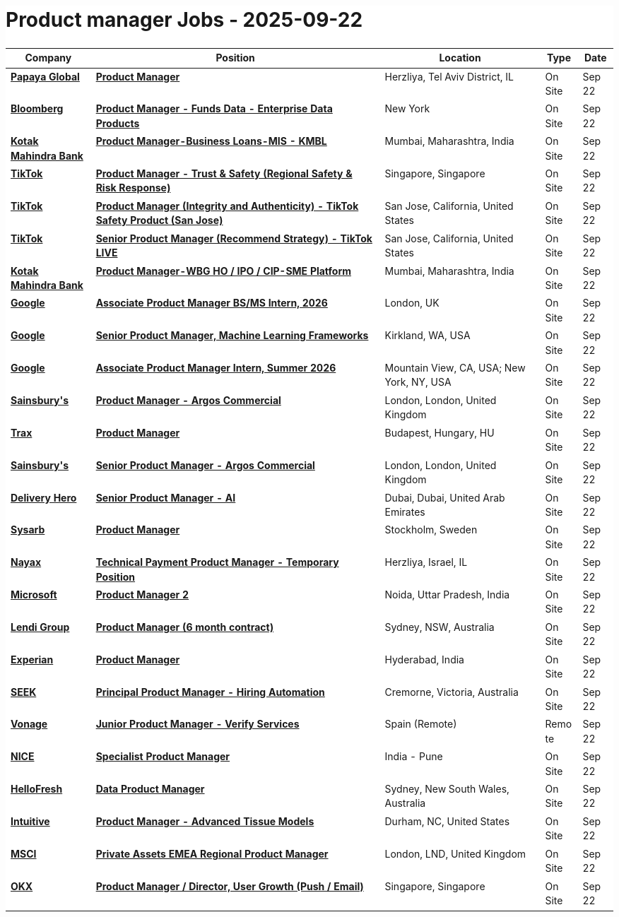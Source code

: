 # Product manager Jobs - 2025-09-22

| Company | Position | Location | Type | Date |
| ------- | -------- | -------- | ---- | ------ |
| **[Papaya Global](https://www.papayaglobal.com/)** | **[Product Manager](https://www.papayaglobal.com/positions/product-manager-4/)** | Herzliya, Tel Aviv District, IL | On Site | Sep 22 |
| **[Bloomberg](https://www.bloomberg.com/)** | **[Product Manager - Funds Data - Enterprise Data Products](https://bloomberg.avature.net/careers/JobDetail/Product-Manager-Funds-Data-Enterprise-Data-Products/14601)** | New York | On Site | Sep 22 |
| **[Kotak Mahindra Bank](https://www.kotak.com/)** | **[Product Manager-Business Loans-MIS - KMBL](https://hcbt.fa.em2.oraclecloud.com/hcmUI/CandidateExperience/en/sites/jobsearch/job/212789)** | Mumbai, Maharashtra, India | On Site | Sep 22 |
| **[TikTok](https://www.tiktok.com/)** | **[Product Manager - Trust & Safety (Regional Safety & Risk Response)](https://lifeattiktok.com/search/7550241803702847762)** | Singapore, Singapore | On Site | Sep 22 |
| **[TikTok](https://www.tiktok.com/)** | **[Product Manager (Integrity and Authenticity) - TikTok Safety Product (San Jose)](https://lifeattiktok.com/search/7551545194593290504)** | San Jose, California, United States | On Site | Sep 22 |
| **[TikTok](https://www.tiktok.com/)** | **[Senior Product Manager (Recommend Strategy) - TikTok LIVE](https://lifeattiktok.com/search/7484414512214034706)** | San Jose, California, United States | On Site | Sep 22 |
| **[Kotak Mahindra Bank](https://www.kotak.com/)** | **[Product Manager-WBG HO / IPO / CIP-SME Platform](https://hcbt.fa.em2.oraclecloud.com/hcmUI/CandidateExperience/en/sites/jobsearch/job/212759)** | Mumbai, Maharashtra, India | On Site | Sep 22 |
| **[Google](https://www.google.com/)** | **[Associate Product Manager BS/MS Intern, 2026](https://www.google.com/about/careers/applications/jobs/results/115926272780968646-associate-product-manager-bsms-intern-2026)** | London, UK | On Site | Sep 22 |
| **[Google](https://www.google.com/)** | **[Senior Product Manager, Machine Learning Frameworks](https://www.google.com/about/careers/applications/jobs/results/79316624384893638-senior-product-manager-machine-learning-frameworks)** | Kirkland, WA, USA | On Site | Sep 22 |
| **[Google](https://www.google.com/)** | **[Associate Product Manager Intern, Summer 2026](https://www.google.com/about/careers/applications/jobs/results/110796638720533190-associate-product-manager-intern-summer-2026)** | Mountain View, CA, USA; New York, NY, USA | On Site | Sep 22 |
| **[Sainsbury's](https://www.sainsburys.co.uk/)** | **[Product Manager - Argos Commercial](https://hdhe.fa.em3.oraclecloud.com/hcmUI/CandidateExperience/en/sites/jobsearch/job/400020126)** | London, London, United Kingdom | On Site | Sep 22 |
| **[Trax](https://www.traxretail.com/)** | **[Product Manager](https://traxretail.com/company/careers/co/budapest/9B.C5E/product-manager/all/)** | Budapest, Hungary, HU | On Site | Sep 22 |
| **[Sainsbury's](https://www.sainsburys.co.uk/)** | **[Senior Product Manager - Argos Commercial](https://hdhe.fa.em3.oraclecloud.com/hcmUI/CandidateExperience/en/sites/jobsearch/job/400020125)** | London, London, United Kingdom | On Site | Sep 22 |
| **[Delivery Hero](https://www.deliveryhero.com)** | **[Senior Product Manager - AI](https://jobs.smartrecruiters.com/DeliveryHero/744000083177536-senior-product-manager-ai)** | Dubai, Dubai, United Arab Emirates | On Site | Sep 22 |
| **[Sysarb](https://www.sysarb.com)** | **[Product Manager](https://jobs.sysarb.com/jobs/6484252-product-manager)** | Stockholm, Sweden | On Site | Sep 22 |
| **[Nayax](https://www.nayax.com/)** | **[Technical Payment Product Manager - Temporary Position](https://www.nayax.com/careers/product/technical-payment-product-manager-temporary-position/)** | Herzliya, Israel, IL | On Site | Sep 22 |
| **[Microsoft](https://www.microsoft.com/)** | **[Product Manager 2](https://jobs.careers.microsoft.com/global/en/job/1880782/)** | Noida, Uttar Pradesh, India | On Site | Sep 22 |
| **[Lendi Group](https://www.lendigroup.com.au/)** | **[Product Manager (6 month contract)](https://jobs.smartrecruiters.com/LendiGroup1/744000083162896-product-manager-6-month-contract-)** | Sydney, NSW, Australia | On Site | Sep 22 |
| **[Experian](https://www.experian.com/)** | **[Product Manager](https://jobs.smartrecruiters.com/Experian/744000083162595-product-manager)** | Hyderabad, India | On Site | Sep 22 |
| **[SEEK](https://www.seek.com.au)** | **[Principal Product Manager - Hiring Automation](https://jobs.smartrecruiters.com/SEEK/744000083160076-principal-product-manager-hiring-automation)** | Cremorne, Victoria, Australia | On Site | Sep 22 |
| **[Vonage](https://www.vonage.com/)** | **[Junior Product Manager - Verify Services](https://job-boards.greenhouse.io/vonage/jobs/8178994002)** | Spain (Remote) | Remote | Sep 22 |
| **[NICE](https://www.nice.com/)** | **[Specialist Product Manager](https://boards.eu.greenhouse.io/nice/jobs/4648341101?gh_jid=4648341101)** | India - Pune | On Site | Sep 22 |
| **[HelloFresh](https://www.hellofresh.com/)** | **[Data Product Manager](https://careers.hellofresh.com/global/en/job/7267198?gh_jid=7267198)** | Sydney, New South Wales, Australia | On Site | Sep 22 |
| **[Intuitive](https://www.intuitive.com)** | **[Product Manager - Advanced Tissue Models](https://jobs.smartrecruiters.com/Intuitive/744000083147285-product-manager-advanced-tissue-models)** | Durham, NC, United States | On Site | Sep 22 |
| **[MSCI](https://www.msci.com/)** | **[Private Assets EMEA Regional Product Manager](https://globalcareers-msci.icims.com/jobs/4000/private-assets-emea-regional-product-manager/job?in_iframe=1)** | London, LND, United Kingdom | On Site | Sep 22 |
| **[OKX](https://www.okx.com/)** | **[Product Manager / Director, User Growth (Push / Email)](https://job-boards.greenhouse.io/okx/jobs/7450425003)** | Singapore, Singapore | On Site | Sep 22 |